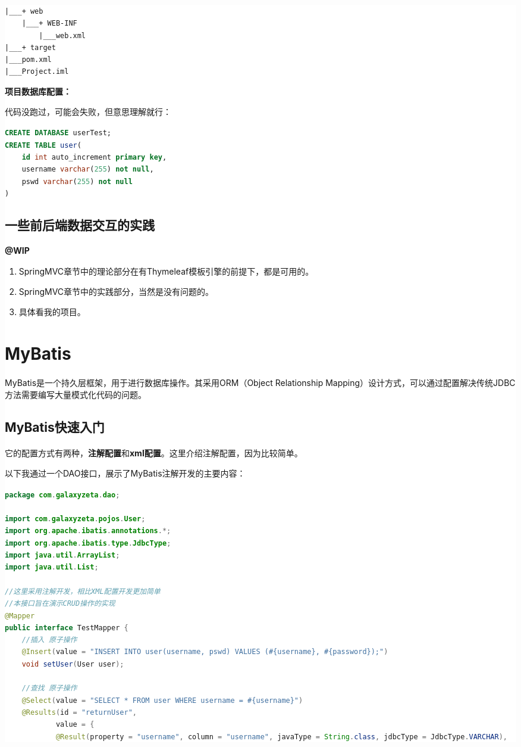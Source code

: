 ```text
|___+ web
	|___+ WEB-INF
		|___web.xml
|___+ target
|___pom.xml
|___Project.iml
```

**项目数据库配置：**

代码没跑过，可能会失败，但意思理解就行：

```sql
CREATE DATABASE userTest;
CREATE TABLE user(
	id int auto_increment primary key,
    username varchar(255) not null,
    pswd varchar(255) not null
)
```



## 一些前后端数据交互的实践

**@WIP**

1. SpringMVC章节中的理论部分在有Thymeleaf模板引擎的前提下，都是可用的。

2. SpringMVC章节中的实践部分，当然是没有问题的。
3. 具体看我的项目。

# MyBatis

MyBatis是一个持久层框架，用于进行数据库操作。其采用ORM（Object Relationship Mapping）设计方式，可以通过配置解决传统JDBC方法需要编写大量模式化代码的问题。

## MyBatis快速入门

它的配置方式有两种，**注解配置**和**xml配置**。这里介绍注解配置，因为比较简单。

以下我通过一个DAO接口，展示了MyBatis注解开发的主要内容：

```java
package com.galaxyzeta.dao;

import com.galaxyzeta.pojos.User;
import org.apache.ibatis.annotations.*;
import org.apache.ibatis.type.JdbcType;
import java.util.ArrayList;
import java.util.List;

//这里采用注解开发，相比XML配置开发更加简单
//本接口旨在演示CRUD操作的实现
@Mapper
public interface TestMapper {
    //插入 原子操作
    @Insert(value = "INSERT INTO user(username, pswd) VALUES (#{username}, #{password});")
    void setUser(User user);

    //查找 原子操作
    @Select(value = "SELECT * FROM user WHERE username = #{username}")
    @Results(id = "returnUser",
            value = {
            @Result(property = "username", column = "username", javaType = String.class, jdbcType = JdbcType.VARCHAR),
```